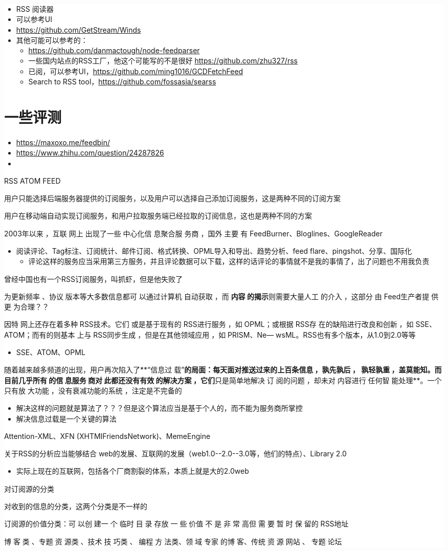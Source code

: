   - RSS 阅读器
  - 可以参考UI
  - https://github.com/GetStream/Winds
- 其他可能可以参考的：
  - https://github.com/danmactough/node-feedparser
  - 一些国内站点的RSS工厂，他这个可能写的不是很好 https://github.com/zhu327/rss
  - 已阅，可以参考UI，https://github.com/ming1016/GCDFetchFeed
  - Search to RSS tool，https://github.com/fossasia/searss

# 一些评测

- https://maxoxo.me/feedbin/
- https://www.zhihu.com/question/24287826
- 



RSS ATOM FEED

用户只能选择后端服务器提供的订阅服务，以及用户可以选择自己添加订阅服务，这是两种不同的订阅方案

用户在移动端自动实现订阅服务，和用户拉取服务端已经拉取的订阅信息，这也是两种不同的方案

2003年以来 ，互联 网上 出现了一些 中心化信 息聚合服 务商 ，国外 主要 有 FeedBurner、Bloglines、GoogleReader

- 阅读评论、Tag标注、订阅统计、邮件订阅、格式转换、OPML导入和导出、趋势分析、feed flare、pingshot、分享、国际化
  - 评论这样的服务应当采用第三方服务，并且评论数据可以下载，这样的话评论的事情就不是我的事情了，出了问题也不用我负责

曾经中国也有一个RSS订阅服务，叫抓虾，但是他失败了



为更新频率 、协议 版本等大多数信息都可 以通过计算机 自动获取 ，而 **内容 的揭示**则需要大量人工 的介入 ，这部分 由 Feed生产者提 供更 为合理？？

因特 网上还存在着多种 RSS技术。它们 或是基于现有的 RSS进行服务 ，如 OPML；或根据 RSS存 在的缺陷进行改良和创新 ，如 SSE、ATOM；而有的则基本 上与 RSS同步生成 ，但是在其他领域应用 ，如 PRISM、Ne— wsML。RSS也有多个版本，从1.0到2.0等等

- SSE、ATOM、OPML

随着越来越多频道的出现，用户再次陷入了**“信息过 载”**的局面：每天面对推送过来的上百条信息 ，孰先孰后 ， 孰轻孰重 ，盖莫能知。而 目前几乎所有 的信 息服务 商对 此都还没有有效 的解决方案 ，它们**只是简单地解决 订 阅的问题 ，却未对 内容进行 任何智 能处理**。一个 只有放 大功能 ，没有衰减功能的系统 ，注定是不完备的

- 解决这样的问题就是算法了？？？但是这个算法应当是基于个人的，而不能为服务商所掌控
- 解决信息过载是一个关键的算法



Attention-XML、XFN (XHTMIFriendsNetwork)、MemeEngine

关于RSS的分析应当能够结合 web的发展、互联网的发展（web1.0--2.0--3.0等，他们的特点）、Library 2.0

- 实际上现在的互联网，包括各个厂商割裂的体系，本质上就是大的2.0web



对订阅源的分类

对收到的信息的分类，这两个分类是不一样的

订阅源的价值分类：可 以创 建一 个 临时 目 录 存放 一 些 价值 不 是 非 常 高但 需 要 暂 时 保 留的 RSS地址

博 客 类 、专题 资 源类 、技术 技 巧类 、 编程 方 法类、领 域 专家 的博 客、传统 资 源 网站 、 专题 论坛 

